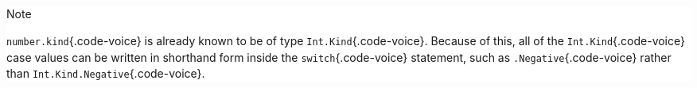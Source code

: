 <div class="note">

Note

`number.kind`{.code-voice} is already known to be of type
`Int.Kind`{.code-voice}. Because of this, all of the
`Int.Kind`{.code-voice} case values can be written in shorthand form
inside the `switch`{.code-voice} statement, such as
`.Negative`{.code-voice} rather than `Int.Kind.Negative`{.code-voice}.

</div>

</div>

</div>

</div>
